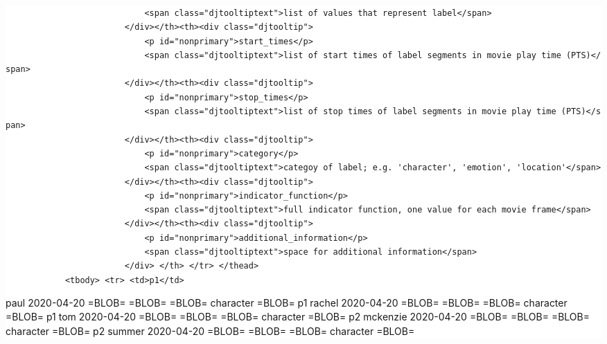                                 <span class="djtooltiptext">list of values that represent label</span>
                            </div></th><th><div class="djtooltip">
                                <p id="nonprimary">start_times</p>
                                <span class="djtooltiptext">list of start times of label segments in movie play time (PTS)</span>
                            </div></th><th><div class="djtooltip">
                                <p id="nonprimary">stop_times</p>
                                <span class="djtooltiptext">list of stop times of label segments in movie play time (PTS)</span>
                            </div></th><th><div class="djtooltip">
                                <p id="nonprimary">category</p>
                                <span class="djtooltiptext">categoy of label; e.g. 'character', 'emotion', 'location'</span>
                            </div></th><th><div class="djtooltip">
                                <p id="nonprimary">indicator_function</p>
                                <span class="djtooltiptext">full indicator function, one value for each movie frame</span>
                            </div></th><th><div class="djtooltip">
                                <p id="nonprimary">additional_information</p>
                                <span class="djtooltiptext">space for additional information</span>
                            </div> </th> </tr> </thead>
                <tbody> <tr> <td>p1</td>
<td>paul</td>
<td>2020-04-20</td>
<td>=BLOB=</td>
<td>=BLOB=</td>
<td>=BLOB=</td>
<td>character</td>
<td>=BLOB=</td>
<td></td></tr><tr><td>p1</td>
<td>rachel</td>
<td>2020-04-20</td>
<td>=BLOB=</td>
<td>=BLOB=</td>
<td>=BLOB=</td>
<td>character</td>
<td>=BLOB=</td>
<td></td></tr><tr><td>p1</td>
<td>tom</td>
<td>2020-04-20</td>
<td>=BLOB=</td>
<td>=BLOB=</td>
<td>=BLOB=</td>
<td>character</td>
<td>=BLOB=</td>
<td></td></tr><tr><td>p2</td>
<td>mckenzie</td>
<td>2020-04-20</td>
<td>=BLOB=</td>
<td>=BLOB=</td>
<td>=BLOB=</td>
<td>character</td>
<td>=BLOB=</td>
<td></td></tr><tr><td>p2</td>
<td>summer</td>
<td>2020-04-20</td>
<td>=BLOB=</td>
<td>=BLOB=</td>
<td>=BLOB=</td>
<td>character</td>
<td>=BLOB=</td>
<td></td> </tr> </tbody>
            </table>
